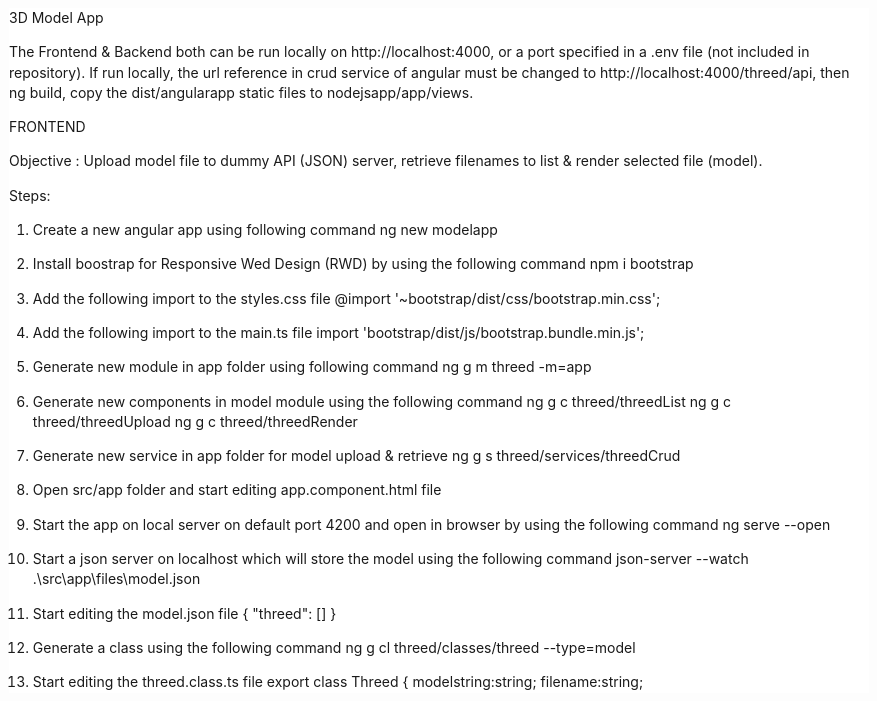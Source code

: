 3D Model App

The Frontend & Backend both can be run locally on http://localhost:4000, or a port specified in a .env file (not included in repository). If run locally, the url reference in crud service of angular must be changed to http://localhost:4000/threed/api, then ng build, copy the dist/angularapp static files to nodejsapp/app/views.

FRONTEND

Objective : Upload model file to dummy API (JSON) server, retrieve filenames to list & render selected file (model).

Steps:
1. Create a new angular app using following command
    ng new modelapp

2. Install boostrap for Responsive Wed Design (RWD) by using the following command
    npm i bootstrap

3. Add the following import to the styles.css file
    @import '~bootstrap/dist/css/bootstrap.min.css';

4. Add the following import to the main.ts file
    import 'bootstrap/dist/js/bootstrap.bundle.min.js';

5. Generate new module in app folder using following command
    ng g m threed -m=app

6. Generate new components in model module using the following command
    ng g c threed/threedList
    ng g c threed/threedUpload
    ng g c threed/threedRender

7. Generate new service in app folder for model upload & retrieve
    ng g s threed/services/threedCrud

8. Open src/app folder and start editing app.component.html file
    <router-outlet></router-outlet>

9. Start the app on local server on default port 4200 and open in browser by using the following command
    ng serve --open

10. Start a json server on localhost which will store the model using the following command
    json-server --watch .\src\app\files\model.json

11. Start editing the model.json file
    {
        "threed": []
    }

12. Generate a class using the following command
    ng g cl threed/classes/threed --type=model

13. Start editing the threed.class.ts file
    export class Threed {
        modelstring:string;
        filename:string;
